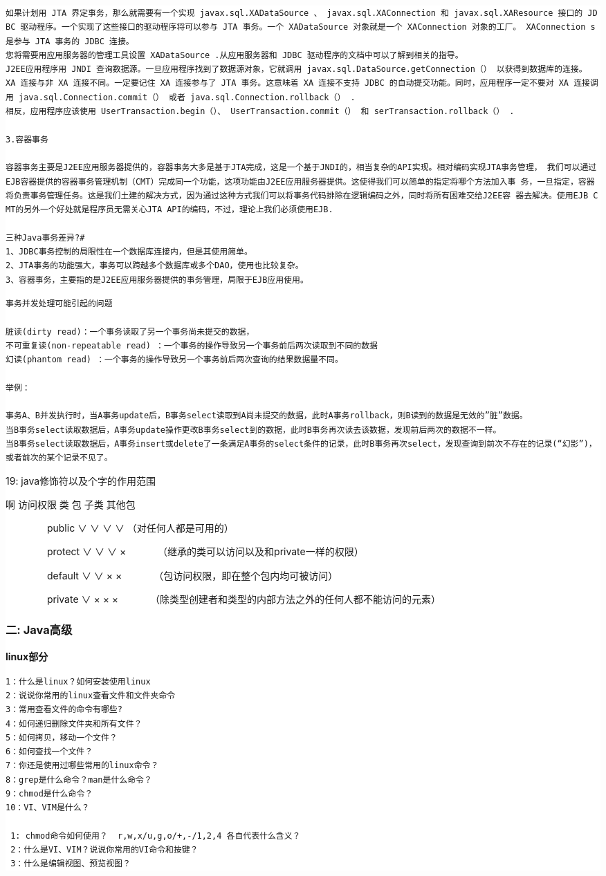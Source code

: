 ```
如果计划用 JTA 界定事务，那么就需要有一个实现 javax.sql.XADataSource 、 javax.sql.XAConnection 和 javax.sql.XAResource 接口的 JDBC 驱动程序。一个实现了这些接口的驱动程序将可以参与 JTA 事务。一个 XADataSource 对象就是一个 XAConnection 对象的工厂。 XAConnection s 是参与 JTA 事务的 JDBC 连接。
您将需要用应用服务器的管理工具设置 XADataSource .从应用服务器和 JDBC 驱动程序的文档中可以了解到相关的指导。
J2EE应用程序用 JNDI 查询数据源。一旦应用程序找到了数据源对象，它就调用 javax.sql.DataSource.getConnection（） 以获得到数据库的连接。
XA 连接与非 XA 连接不同。一定要记住 XA 连接参与了 JTA 事务。这意味着 XA 连接不支持 JDBC 的自动提交功能。同时，应用程序一定不要对 XA 连接调用 java.sql.Connection.commit（） 或者 java.sql.Connection.rollback（） .
相反，应用程序应该使用 UserTransaction.begin（）、 UserTransaction.commit（） 和 serTransaction.rollback（） .

3.容器事务

容器事务主要是J2EE应用服务器提供的，容器事务大多是基于JTA完成，这是一个基于JNDI的，相当复杂的API实现。相对编码实现JTA事务管理， 我们可以通过EJB容器提供的容器事务管理机制（CMT）完成同一个功能，这项功能由J2EE应用服务器提供。这使得我们可以简单的指定将哪个方法加入事 务，一旦指定，容器将负责事务管理任务。这是我们土建的解决方式，因为通过这种方式我们可以将事务代码排除在逻辑编码之外，同时将所有困难交给J2EE容 器去解决。使用EJB CMT的另外一个好处就是程序员无需关心JTA API的编码，不过，理论上我们必须使用EJB.

三种Java事务差异?#
1、JDBC事务控制的局限性在一个数据库连接内，但是其使用简单。
2、JTA事务的功能强大，事务可以跨越多个数据库或多个DAO，使用也比较复杂。
3、容器事务，主要指的是J2EE应用服务器提供的事务管理，局限于EJB应用使用。
```

```
事务并发处理可能引起的问题

脏读(dirty read)：一个事务读取了另一个事务尚未提交的数据，
不可重复读(non-repeatable read) ：一个事务的操作导致另一个事务前后两次读取到不同的数据
幻读(phantom read) ：一个事务的操作导致另一个事务前后两次查询的结果数据量不同。

举例：

事务A、B并发执行时，当A事务update后，B事务select读取到A尚未提交的数据，此时A事务rollback，则B读到的数据是无效的”脏”数据。
当B事务select读取数据后，A事务update操作更改B事务select到的数据，此时B事务再次读去该数据，发现前后两次的数据不一样。
当B事务select读取数据后，A事务insert或delete了一条满足A事务的select条件的记录，此时B事务再次select，发现查询到前次不存在的记录(“幻影”)，或者前次的某个记录不见了。
```

19: java修饰符以及个字的作用范围

啊          访问权限    类    包  子类  其他包

　　　　  public     ∨   ∨    ∨     ∨          （对任何人都是可用的）

　　　　 protect    ∨   ∨   ∨     ×　　　 （继承的类可以访问以及和private一样的权限）

　　　　 default    ∨   ∨   ×     ×　　　 （包访问权限，即在整个包内均可被访问）

　　　　 private    ∨   ×   ×     ×　　　 （除类型创建者和类型的内部方法之外的任何人都不能访问的元素）

### 二: Java高级

**linux部分**

```
1：什么是linux？如何安装使用linux
2：说说你常用的linux查看文件和文件夹命令
3：常用查看文件的命令有哪些?
4：如何递归删除文件夹和所有文件？
5：如何拷贝，移动一个文件？
6：如何查找一个文件？
7：你还是使用过哪些常用的linux命令？
8：grep是什么命令？man是什么命令？
9：chmod是什么命令？
10：VI、VIM是什么？

 1: chmod命令如何使用？  r,w,x/u,g,o/+,-/1,2,4 各自代表什么含义？
 2：什么是VI、VIM？说说你常用的VI命令和按键？
 3：什么是编辑视图、预览视图？
```
